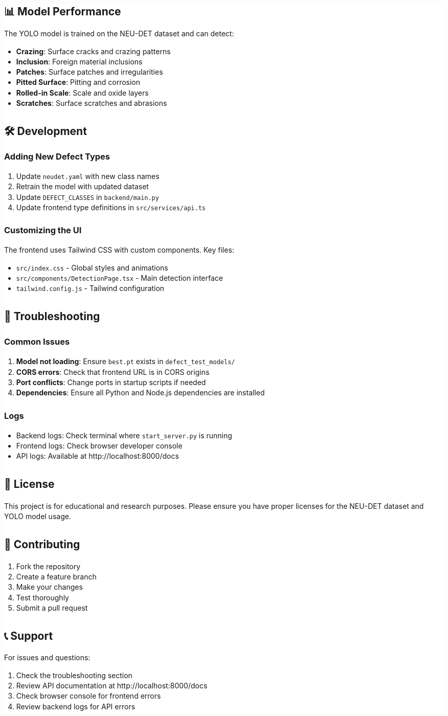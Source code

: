 ## 📊 Model Performance

The YOLO model is trained on the NEU-DET dataset and can detect:
- **Crazing**: Surface cracks and crazing patterns
- **Inclusion**: Foreign material inclusions
- **Patches**: Surface patches and irregularities
- **Pitted Surface**: Pitting and corrosion
- **Rolled-in Scale**: Scale and oxide layers
- **Scratches**: Surface scratches and abrasions

## 🛠️ Development

### Adding New Defect Types

1. Update `neudet.yaml` with new class names
2. Retrain the model with updated dataset
3. Update `DEFECT_CLASSES` in `backend/main.py`
4. Update frontend type definitions in `src/services/api.ts`

### Customizing the UI

The frontend uses Tailwind CSS with custom components. Key files:
- `src/index.css` - Global styles and animations
- `src/components/DetectionPage.tsx` - Main detection interface
- `tailwind.config.js` - Tailwind configuration

## 🐛 Troubleshooting

### Common Issues

1. **Model not loading**: Ensure `best.pt` exists in `defect_test_models/`
2. **CORS errors**: Check that frontend URL is in CORS origins
3. **Port conflicts**: Change ports in startup scripts if needed
4. **Dependencies**: Ensure all Python and Node.js dependencies are installed

### Logs

- Backend logs: Check terminal where `start_server.py` is running
- Frontend logs: Check browser developer console
- API logs: Available at http://localhost:8000/docs

## 📝 License

This project is for educational and research purposes. Please ensure you have proper licenses for the NEU-DET dataset and YOLO model usage.

## 🤝 Contributing

1. Fork the repository
2. Create a feature branch
3. Make your changes
4. Test thoroughly
5. Submit a pull request

## 📞 Support

For issues and questions:
1. Check the troubleshooting section
2. Review API documentation at http://localhost:8000/docs
3. Check browser console for frontend errors
4. Review backend logs for API errors
